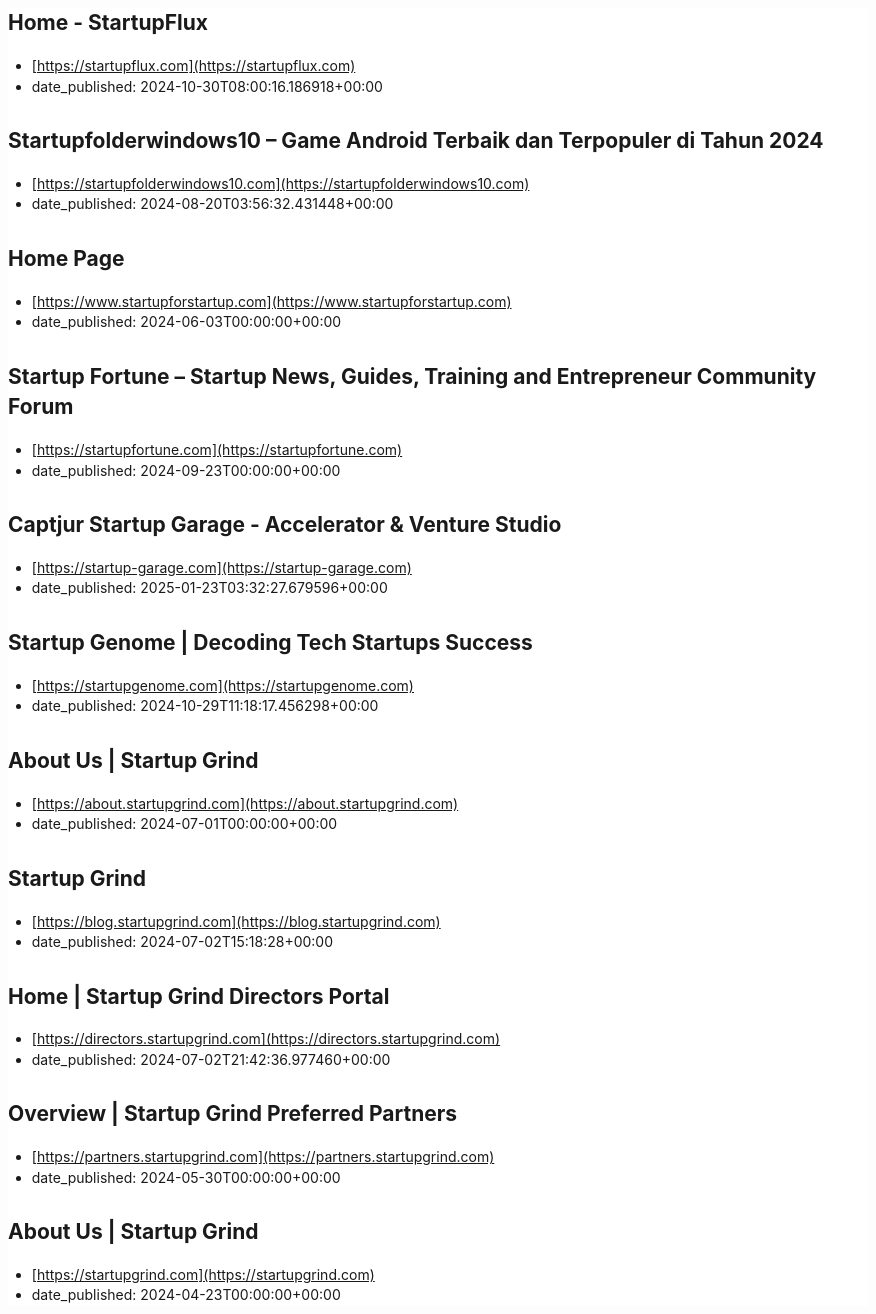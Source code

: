  ## Home - StartupFlux
 - [https://startupflux.com](https://startupflux.com)
 - date_published: 2024-10-30T08:00:16.186918+00:00

 ## Startupfolderwindows10 – Game Android Terbaik dan Terpopuler di Tahun 2024
 - [https://startupfolderwindows10.com](https://startupfolderwindows10.com)
 - date_published: 2024-08-20T03:56:32.431448+00:00

 ## Home Page
 - [https://www.startupforstartup.com](https://www.startupforstartup.com)
 - date_published: 2024-06-03T00:00:00+00:00

 ## Startup Fortune – Startup News, Guides, Training and Entrepreneur Community Forum
 - [https://startupfortune.com](https://startupfortune.com)
 - date_published: 2024-09-23T00:00:00+00:00

 ## Captjur Startup Garage - Accelerator & Venture Studio
 - [https://startup-garage.com](https://startup-garage.com)
 - date_published: 2025-01-23T03:32:27.679596+00:00

 ## Startup Genome | Decoding Tech Startups Success
 - [https://startupgenome.com](https://startupgenome.com)
 - date_published: 2024-10-29T11:18:17.456298+00:00

 ## About Us | Startup Grind
 - [https://about.startupgrind.com](https://about.startupgrind.com)
 - date_published: 2024-07-01T00:00:00+00:00

 ## Startup Grind
 - [https://blog.startupgrind.com](https://blog.startupgrind.com)
 - date_published: 2024-07-02T15:18:28+00:00

 ## Home | Startup Grind Directors Portal
 - [https://directors.startupgrind.com](https://directors.startupgrind.com)
 - date_published: 2024-07-02T21:42:36.977460+00:00

 ## Overview | Startup Grind Preferred Partners
 - [https://partners.startupgrind.com](https://partners.startupgrind.com)
 - date_published: 2024-05-30T00:00:00+00:00

 ## About Us | Startup Grind
 - [https://startupgrind.com](https://startupgrind.com)
 - date_published: 2024-04-23T00:00:00+00:00
